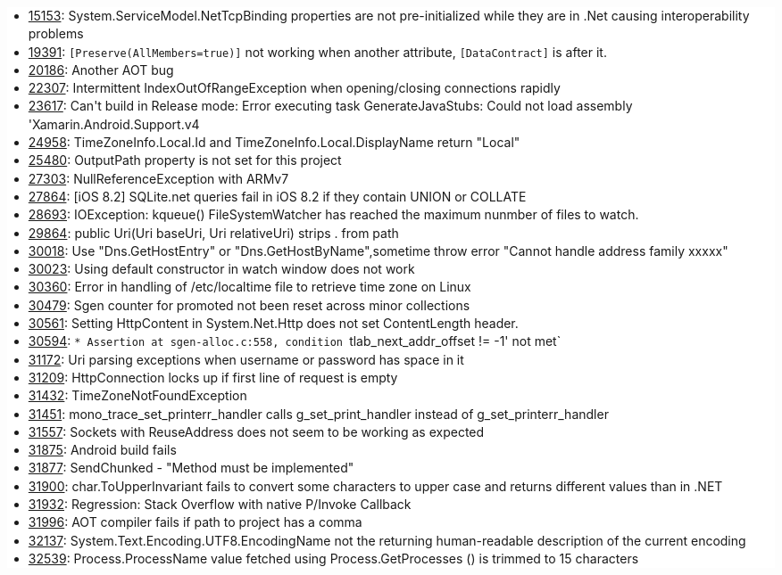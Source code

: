 * [15153](https://bugzilla.xamarin.com/show_bug.cgi?id=15153):
    System.ServiceModel.NetTcpBinding properties are not pre-initialized while they are in .Net causing interoperability problems
* [19391](https://bugzilla.xamarin.com/show_bug.cgi?id=19391):
    `[Preserve(AllMembers=true)]` not working when another attribute,
    `[DataContract]` is after it.
* [20186](https://bugzilla.xamarin.com/show_bug.cgi?id=20186):
    Another AOT bug
* [22307](https://bugzilla.xamarin.com/show_bug.cgi?id=22307):
    Intermittent IndexOutOfRangeException when opening/closing connections rapidly
* [23617](https://bugzilla.xamarin.com/show_bug.cgi?id=23617):
    Can't build in Release mode: Error executing task GenerateJavaStubs: Could not load assembly 'Xamarin.Android.Support.v4
* [24958](https://bugzilla.xamarin.com/show_bug.cgi?id=24958):
    TimeZoneInfo.Local.Id and TimeZoneInfo.Local.DisplayName return &quot;Local&quot;
* [25480](https://bugzilla.xamarin.com/show_bug.cgi?id=25480):
    OutputPath property is not set for this project
* [27303](https://bugzilla.xamarin.com/show_bug.cgi?id=27303):
    NullReferenceException with ARMv7
* [27864](https://bugzilla.xamarin.com/show_bug.cgi?id=27864):
    [iOS 8.2] SQLite.net queries fail in iOS 8.2 if they contain UNION or COLLATE
* [28693](https://bugzilla.xamarin.com/show_bug.cgi?id=28693):
    IOException: kqueue() FileSystemWatcher has reached the maximum nunmber of files to watch.
* [29864](https://bugzilla.xamarin.com/show_bug.cgi?id=29864):
    public Uri(Uri baseUri, Uri relativeUri) strips . from path
* [30018](https://bugzilla.xamarin.com/show_bug.cgi?id=30018):
    Use &quot;Dns.GetHostEntry&quot; or &quot;Dns.GetHostByName&quot;,sometime throw error &quot;Cannot handle address family xxxxx&quot;
* [30023](https://bugzilla.xamarin.com/show_bug.cgi?id=30023):
    Using default constructor in watch window does not work
* [30360](https://bugzilla.xamarin.com/show_bug.cgi?id=30360):
    Error in handling of /etc/localtime file to retrieve time zone on Linux
* [30479](https://bugzilla.xamarin.com/show_bug.cgi?id=30479):
    Sgen counter for promoted not been reset across minor collections
* [30561](https://bugzilla.xamarin.com/show_bug.cgi?id=30561):
    Setting HttpContent in System.Net.Http does not set ContentLength header.
* [30594](https://bugzilla.xamarin.com/show_bug.cgi?id=30594):
    `* Assertion at sgen-alloc.c:558, condition `tlab_next_addr_offset != -1' not met`
* [31172](https://bugzilla.xamarin.com/show_bug.cgi?id=31172):
    Uri parsing exceptions when username or password has space in it
* [31209](https://bugzilla.xamarin.com/show_bug.cgi?id=31209):
    HttpConnection locks up if first line of request is empty
* [31432](https://bugzilla.xamarin.com/show_bug.cgi?id=31432):
    TimeZoneNotFoundException
* [31451](https://bugzilla.xamarin.com/show_bug.cgi?id=31451):
    mono_trace_set_printerr_handler calls g_set_print_handler instead of g_set_printerr_handler
* [31557](https://bugzilla.xamarin.com/show_bug.cgi?id=31557):
    Sockets with ReuseAddress does not seem to be working as expected
* [31875](https://bugzilla.xamarin.com/show_bug.cgi?id=31875):
    Android build fails
* [31877](https://bugzilla.xamarin.com/show_bug.cgi?id=31877):
    SendChunked - &quot;Method must be implemented&quot;
* [31900](https://bugzilla.xamarin.com/show_bug.cgi?id=31900):
    char.ToUpperInvariant fails to convert some characters to upper case and returns different values than in .NET
* [31932](https://bugzilla.xamarin.com/show_bug.cgi?id=31932):
    Regression: Stack Overflow with native P/Invoke Callback
* [31996](https://bugzilla.xamarin.com/show_bug.cgi?id=31996):
    AOT compiler fails if path to project has a comma
* [32137](https://bugzilla.xamarin.com/show_bug.cgi?id=32137):
    System.Text.Encoding.UTF8.EncodingName not the returning human-readable description of the current encoding
* [32539](https://bugzilla.xamarin.com/show_bug.cgi?id=32539):
    Process.ProcessName value fetched using Process.GetProcesses () is trimmed to 15 characters

[ndk]: http://developer.android.com/preview/behavior-changes.html#ndk
[mono-single-stepping]: http://www.mono-project.com/docs/advanced/runtime/docs/soft-debugger/#single-stepping
[env]: /guides/android/advanced_topics/environment/
[handler]: https://msdn.microsoft.com/en-us/library/system.net.http.httpclienthandler(v=vs.118).aspx
[aot-5.1]: /releases/android/xamarin.android_5/xamarin.android_5.1/#AOT_Support